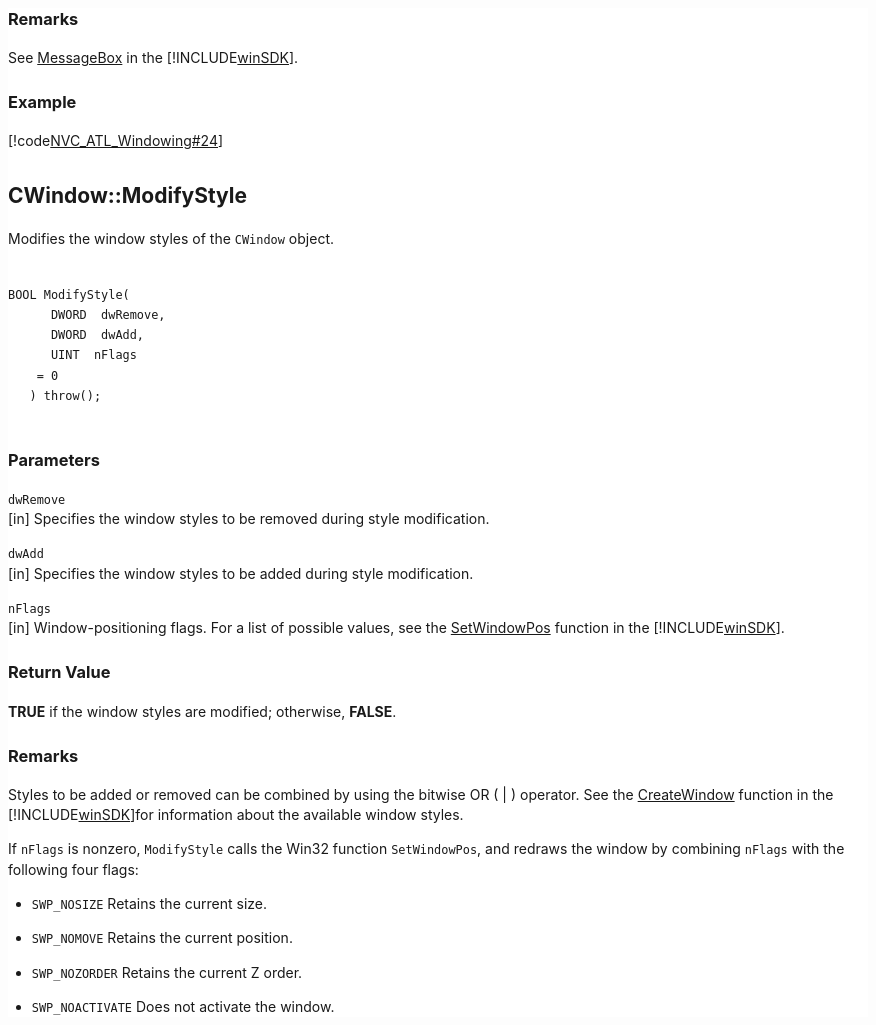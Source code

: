 ### Remarks  
 See [MessageBox](http://msdn.microsoft.com/library/windows/desktop/ms645505) in the [!INCLUDE[winSDK](../vs140/includes/winsdk_md.md)].  
  
### Example  
 [!code[NVC_ATL_Windowing#24](../vs140/codesnippet/CPP/cwindow-class_24.cpp)]  
  
##  <a name="cwindow__modifystyle"></a>  CWindow::ModifyStyle  
 Modifies the window styles of the `CWindow` object.  
  
```  
  
BOOL ModifyStyle(  
      DWORD  dwRemove,  
      DWORD  dwAdd,  
      UINT  nFlags  
    = 0   
   ) throw();  
  
```  
  
### Parameters  
 `dwRemove`  
 [in] Specifies the window styles to be removed during style modification.  
  
 `dwAdd`  
 [in] Specifies the window styles to be added during style modification.  
  
 `nFlags`  
 [in] Window-positioning flags. For a list of possible values, see the [SetWindowPos](http://msdn.microsoft.com/library/windows/desktop/ms633545) function in the [!INCLUDE[winSDK](../vs140/includes/winsdk_md.md)].  
  
### Return Value  
 **TRUE** if the window styles are modified; otherwise,                         **FALSE**.  
  
### Remarks  
 Styles to be added or removed can be combined by using the bitwise OR ( &#124; ) operator. See the [CreateWindow](http://msdn.microsoft.com/library/windows/desktop/ms632679) function in the [!INCLUDE[winSDK](../vs140/includes/winsdk_md.md)]for information about the available window styles.  
  
 If `nFlags` is nonzero, `ModifyStyle` calls the Win32 function `SetWindowPos`, and redraws the window by combining `nFlags` with the following four flags:  
  
-   `SWP_NOSIZE` Retains the current size.  
  
-   `SWP_NOMOVE` Retains the current position.  
  
-   `SWP_NOZORDER` Retains the current Z order.  
  
-   `SWP_NOACTIVATE` Does not activate the window.  
  